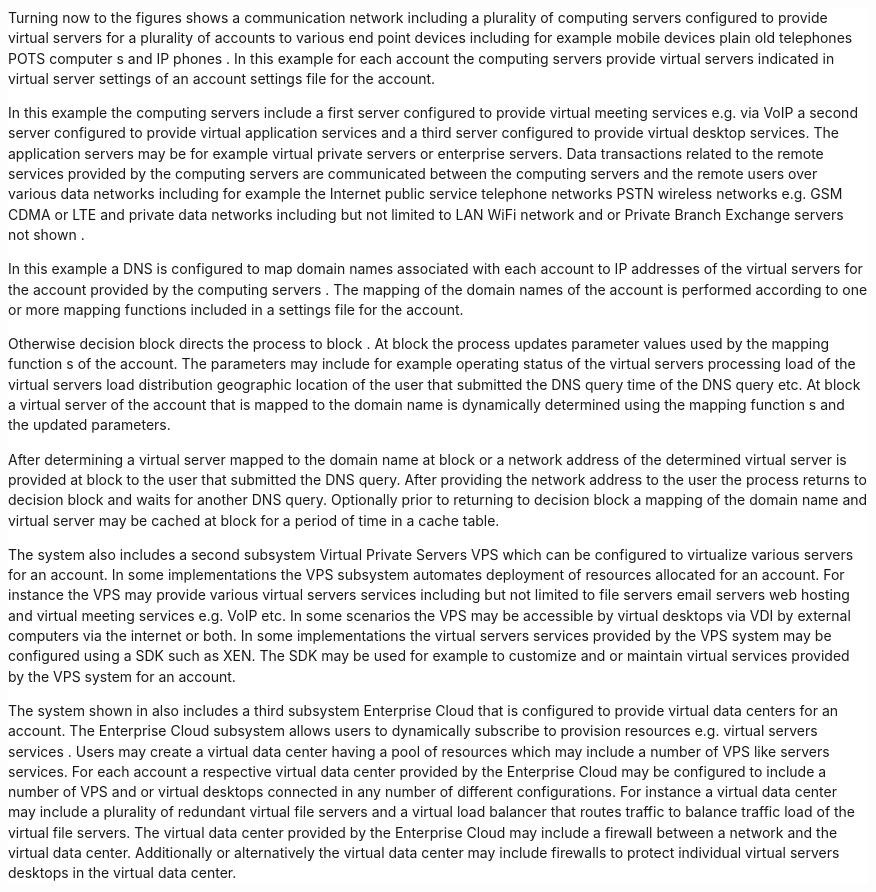 Turning now to the figures shows a communication network including a plurality of computing servers configured to provide virtual servers for a plurality of accounts to various end point devices including for example mobile devices plain old telephones POTS computer s and IP phones . In this example for each account the computing servers provide virtual servers indicated in virtual server settings of an account settings file for the account.

In this example the computing servers include a first server configured to provide virtual meeting services e.g. via VoIP a second server configured to provide virtual application services and a third server configured to provide virtual desktop services. The application servers may be for example virtual private servers or enterprise servers. Data transactions related to the remote services provided by the computing servers are communicated between the computing servers and the remote users over various data networks including for example the Internet public service telephone networks PSTN wireless networks e.g. GSM CDMA or LTE and private data networks including but not limited to LAN WiFi network and or Private Branch Exchange servers not shown .

In this example a DNS is configured to map domain names associated with each account to IP addresses of the virtual servers for the account provided by the computing servers . The mapping of the domain names of the account is performed according to one or more mapping functions included in a settings file for the account.

Otherwise decision block directs the process to block . At block the process updates parameter values used by the mapping function s of the account. The parameters may include for example operating status of the virtual servers processing load of the virtual servers load distribution geographic location of the user that submitted the DNS query time of the DNS query etc. At block a virtual server of the account that is mapped to the domain name is dynamically determined using the mapping function s and the updated parameters.

After determining a virtual server mapped to the domain name at block or a network address of the determined virtual server is provided at block to the user that submitted the DNS query. After providing the network address to the user the process returns to decision block and waits for another DNS query. Optionally prior to returning to decision block a mapping of the domain name and virtual server may be cached at block for a period of time in a cache table.

The system also includes a second subsystem Virtual Private Servers VPS which can be configured to virtualize various servers for an account. In some implementations the VPS subsystem automates deployment of resources allocated for an account. For instance the VPS may provide various virtual servers services including but not limited to file servers email servers web hosting and virtual meeting services e.g. VoIP etc. In some scenarios the VPS may be accessible by virtual desktops via VDI by external computers via the internet or both. In some implementations the virtual servers services provided by the VPS system may be configured using a SDK such as XEN. The SDK may be used for example to customize and or maintain virtual services provided by the VPS system for an account.

The system shown in also includes a third subsystem Enterprise Cloud that is configured to provide virtual data centers for an account. The Enterprise Cloud subsystem allows users to dynamically subscribe to provision resources e.g. virtual servers services . Users may create a virtual data center having a pool of resources which may include a number of VPS like servers services. For each account a respective virtual data center provided by the Enterprise Cloud may be configured to include a number of VPS and or virtual desktops connected in any number of different configurations. For instance a virtual data center may include a plurality of redundant virtual file servers and a virtual load balancer that routes traffic to balance traffic load of the virtual file servers. The virtual data center provided by the Enterprise Cloud may include a firewall between a network and the virtual data center. Additionally or alternatively the virtual data center may include firewalls to protect individual virtual servers desktops in the virtual data center.

